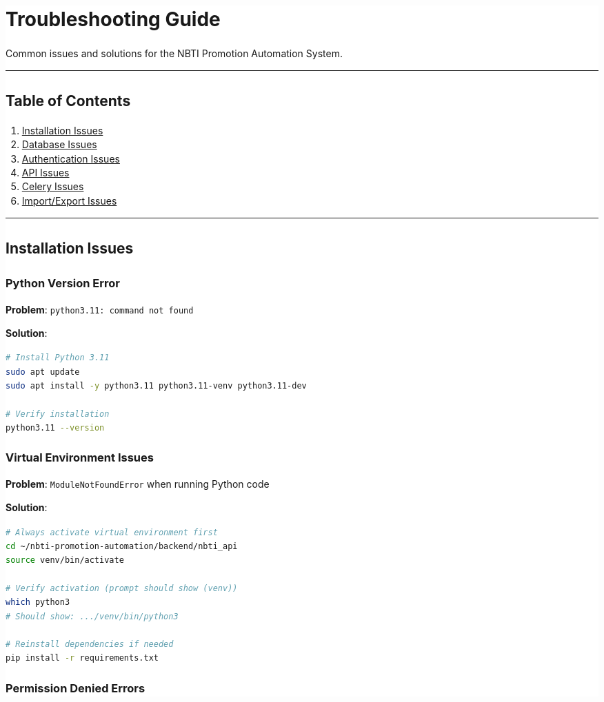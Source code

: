 # Troubleshooting Guide

Common issues and solutions for the NBTI Promotion Automation System.

---

## Table of Contents

1. [Installation Issues](#installation-issues)
2. [Database Issues](#database-issues)
3. [Authentication Issues](#authentication-issues)
4. [API Issues](#api-issues)
5. [Celery Issues](#celery-issues)
6. [Import/Export Issues](#import-export-issues)

---

## Installation Issues

### Python Version Error

**Problem**: `python3.11: command not found`

**Solution**:
```bash
# Install Python 3.11
sudo apt update
sudo apt install -y python3.11 python3.11-venv python3.11-dev

# Verify installation
python3.11 --version
```

### Virtual Environment Issues

**Problem**: `ModuleNotFoundError` when running Python code

**Solution**:
```bash
# Always activate virtual environment first
cd ~/nbti-promotion-automation/backend/nbti_api
source venv/bin/activate

# Verify activation (prompt should show (venv))
which python3
# Should show: .../venv/bin/python3

# Reinstall dependencies if needed
pip install -r requirements.txt
```

### Permission Denied Errors
